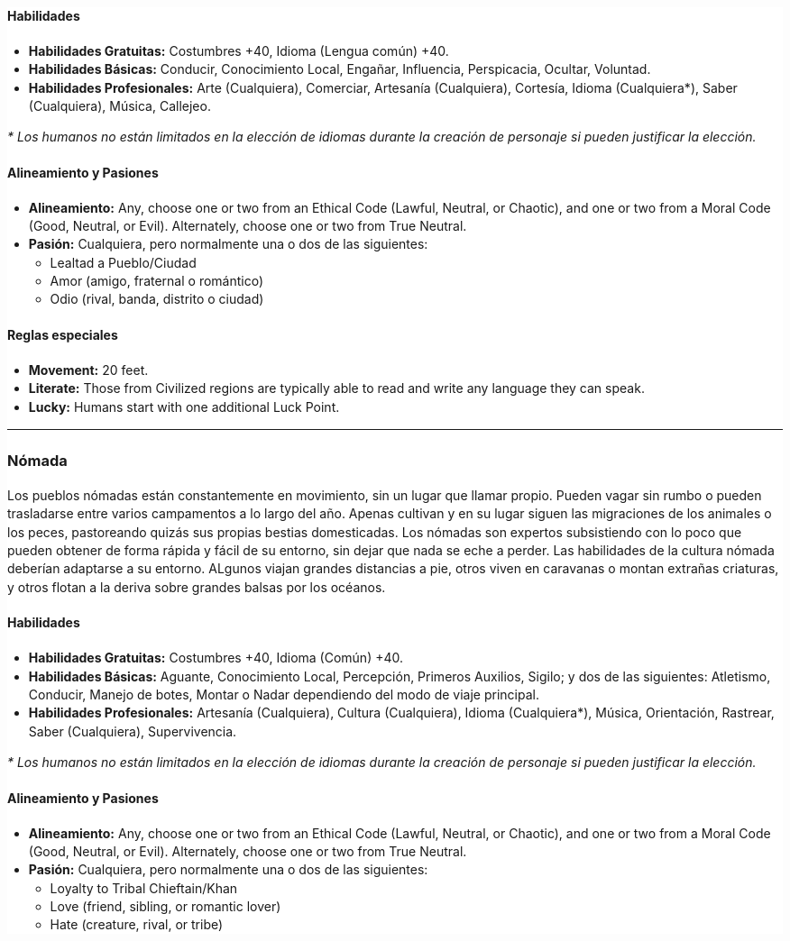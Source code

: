 ####  Habilidades

- **Habilidades Gratuitas:** Costumbres +40, Idioma (Lengua común) +40.
- **Habilidades Básicas:** Conducir, Conocimiento Local, Engañar, Influencia, Perspicacia, Ocultar, Voluntad.
- **Habilidades Profesionales:** Arte (Cualquiera), Comerciar, Artesanía (Cualquiera), Cortesía, Idioma (Cualquiera\*), Saber (Cualquiera), Música, Callejeo.

_\* Los humanos no están limitados en la elección de idiomas durante la creación de personaje si pueden justificar la elección._

####  Alineamiento y Pasiones

- **Alineamiento:** Any, choose one or two from an Ethical Code (Lawful, Neutral, or Chaotic), and one or two from a Moral Code (Good, Neutral, or Evil). Alternately, choose one or two from True Neutral.
- **Pasión:** Cualquiera, pero normalmente una o dos de las siguientes:
  - Lealtad a Pueblo/Ciudad
  - Amor (amigo, fraternal o romántico)
  - Odio (rival, banda, distrito o ciudad)

####  Reglas especiales

- **Movement:** 20 feet.
- **Literate:** Those from Civilized regions are typically able to read and write any language they can speak.
- **Lucky:** Humans start with one additional Luck Point.

---
### Nómada

Los pueblos nómadas están constantemente en movimiento, sin un lugar que llamar propio. Pueden vagar sin rumbo o pueden trasladarse entre varios campamentos a lo largo del año. Apenas cultivan y en su lugar siguen las migraciones de los animales o los peces, pastoreando quizás sus propias bestias domesticadas. Los nómadas son expertos subsistiendo con lo poco que pueden obtener de forma rápida y fácil de su entorno, sin dejar que nada se eche a perder. Las habilidades de la cultura nómada deberían adaptarse a su entorno. ALgunos viajan grandes distancias a pie, otros viven en caravanas o montan extrañas criaturas, y otros flotan a la deriva sobre grandes balsas por los océanos.

####  Habilidades

- **Habilidades Gratuitas:** Costumbres +40, Idioma (Común) +40.
- **Habilidades Básicas:** Aguante, Conocimiento Local, Percepción, Primeros Auxilios, Sigilo; y dos de las siguientes: Atletismo, Conducir, Manejo de botes, Montar o Nadar dependiendo del modo de viaje principal. 
- **Habilidades Profesionales:** Artesanía (Cualquiera), Cultura (Cualquiera), Idioma (Cualquiera\*), Música, Orientación, Rastrear, Saber (Cualquiera), Supervivencia.

_\* Los humanos no están limitados en la elección de idiomas durante la creación de personaje si pueden justificar la elección._

####  Alineamiento y Pasiones

- **Alineamiento:** Any, choose one or two from an Ethical Code (Lawful, Neutral, or Chaotic), and one or two from a Moral Code (Good, Neutral, or Evil). Alternately, choose one or two from True Neutral.
- **Pasión:** Cualquiera, pero normalmente una o dos de las siguientes:
  - Loyalty to Tribal Chieftain/Khan
  - Love (friend, sibling, or romantic lover)
  - Hate (creature, rival, or tribe)
